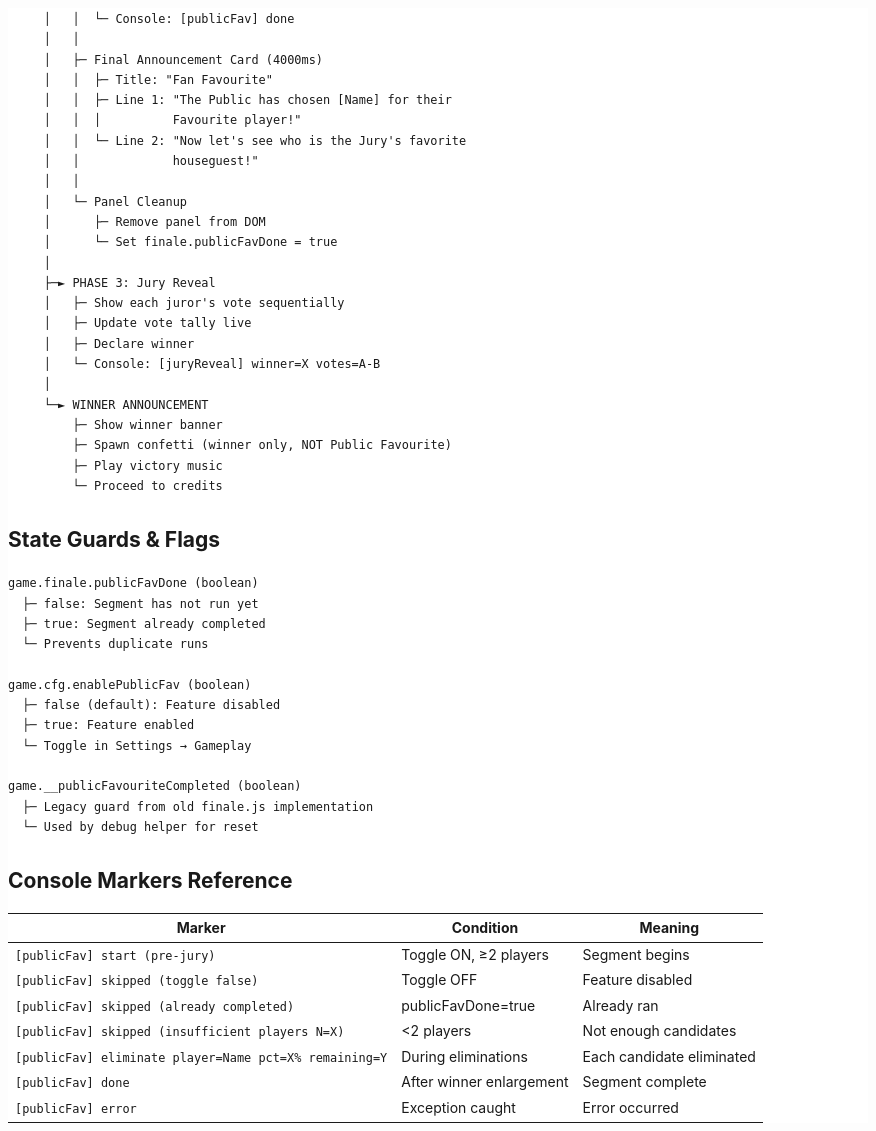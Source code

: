 ```
     │   │  └─ Console: [publicFav] done
     │   │
     │   ├─ Final Announcement Card (4000ms)
     │   │  ├─ Title: "Fan Favourite"
     │   │  ├─ Line 1: "The Public has chosen [Name] for their
     │   │  │          Favourite player!"
     │   │  └─ Line 2: "Now let's see who is the Jury's favorite
     │   │             houseguest!"
     │   │
     │   └─ Panel Cleanup
     │      ├─ Remove panel from DOM
     │      └─ Set finale.publicFavDone = true
     │
     ├─► PHASE 3: Jury Reveal
     │   ├─ Show each juror's vote sequentially
     │   ├─ Update vote tally live
     │   ├─ Declare winner
     │   └─ Console: [juryReveal] winner=X votes=A-B
     │
     └─► WINNER ANNOUNCEMENT
         ├─ Show winner banner
         ├─ Spawn confetti (winner only, NOT Public Favourite)
         ├─ Play victory music
         └─ Proceed to credits
```

## State Guards & Flags

```
game.finale.publicFavDone (boolean)
  ├─ false: Segment has not run yet
  ├─ true: Segment already completed
  └─ Prevents duplicate runs

game.cfg.enablePublicFav (boolean)
  ├─ false (default): Feature disabled
  ├─ true: Feature enabled
  └─ Toggle in Settings → Gameplay

game.__publicFavouriteCompleted (boolean)
  ├─ Legacy guard from old finale.js implementation
  └─ Used by debug helper for reset
```

## Console Markers Reference

| Marker | Condition | Meaning |
|--------|-----------|---------|
| `[publicFav] start (pre-jury)` | Toggle ON, ≥2 players | Segment begins |
| `[publicFav] skipped (toggle false)` | Toggle OFF | Feature disabled |
| `[publicFav] skipped (already completed)` | publicFavDone=true | Already ran |
| `[publicFav] skipped (insufficient players N=X)` | <2 players | Not enough candidates |
| `[publicFav] eliminate player=Name pct=X% remaining=Y` | During eliminations | Each candidate eliminated |
| `[publicFav] done` | After winner enlargement | Segment complete |
| `[publicFav] error` | Exception caught | Error occurred |

